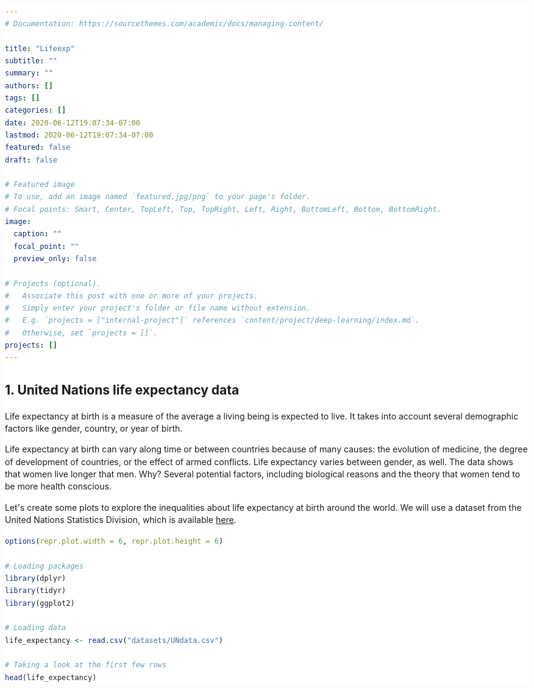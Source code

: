 ```yaml
---
# Documentation: https://sourcethemes.com/academic/docs/managing-content/

title: "Lifeexp"
subtitle: ""
summary: ""
authors: []
tags: []
categories: []
date: 2020-06-12T19:07:34-07:00
lastmod: 2020-06-12T19:07:34-07:00
featured: false
draft: false

# Featured image
# To use, add an image named `featured.jpg/png` to your page's folder.
# Focal points: Smart, Center, TopLeft, Top, TopRight, Left, Right, BottomLeft, Bottom, BottomRight.
image:
  caption: ""
  focal_point: ""
  preview_only: false

# Projects (optional).
#   Associate this post with one or more of your projects.
#   Simply enter your project's folder or file name without extension.
#   E.g. `projects = ["internal-project"]` references `content/project/deep-learning/index.md`.
#   Otherwise, set `projects = []`.
projects: []
---
```

## 1. United Nations life expectancy data
<p>Life expectancy at birth is a measure of the average a living being is expected to live. It takes into account several demographic factors like gender, country, or year of birth.</p>
<p>Life expectancy at birth can vary along time or between countries because of many causes: the evolution of medicine, the degree of development of countries, or the effect of armed conflicts. Life expectancy varies between gender, as well. The data shows that women live longer that men. Why? Several potential factors, including biological reasons and the theory that women tend to be more health conscious.</p>
<p>Let's create some plots to explore the inequalities about life expectancy at birth around the world. We will use a dataset from the United Nations Statistics Division, which is available <a href="http://data.un.org/Data.aspx?d=GenderStat&f=inID:37&c=1,2,3,4,5,6&s=crEngName:asc,sgvEngName:asc,timeEngName:desc&v=1">here</a>.</p>


```R
options(repr.plot.width = 6, repr.plot.height = 6)

# Loading packages
library(dplyr)
library(tidyr)
library(ggplot2)

# Loading data
life_expectancy <- read.csv("datasets/UNdata.csv")

# Taking a look at the first few rows
head(life_expectancy)
```
